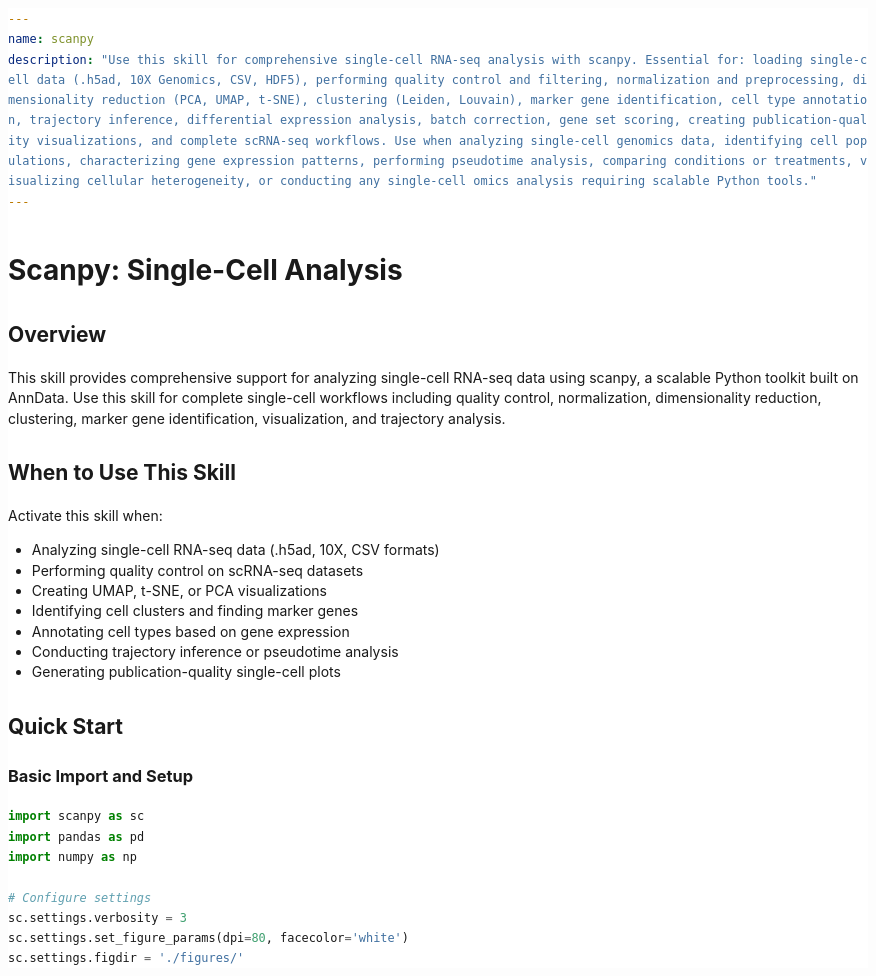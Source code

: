 ```yaml
---
name: scanpy
description: "Use this skill for comprehensive single-cell RNA-seq analysis with scanpy. Essential for: loading single-cell data (.h5ad, 10X Genomics, CSV, HDF5), performing quality control and filtering, normalization and preprocessing, dimensionality reduction (PCA, UMAP, t-SNE), clustering (Leiden, Louvain), marker gene identification, cell type annotation, trajectory inference, differential expression analysis, batch correction, gene set scoring, creating publication-quality visualizations, and complete scRNA-seq workflows. Use when analyzing single-cell genomics data, identifying cell populations, characterizing gene expression patterns, performing pseudotime analysis, comparing conditions or treatments, visualizing cellular heterogeneity, or conducting any single-cell omics analysis requiring scalable Python tools."
---
```


# Scanpy: Single-Cell Analysis

## Overview

This skill provides comprehensive support for analyzing single-cell RNA-seq data using scanpy, a scalable Python toolkit built on AnnData. Use this skill for complete single-cell workflows including quality control, normalization, dimensionality reduction, clustering, marker gene identification, visualization, and trajectory analysis.

## When to Use This Skill

Activate this skill when:
- Analyzing single-cell RNA-seq data (.h5ad, 10X, CSV formats)
- Performing quality control on scRNA-seq datasets
- Creating UMAP, t-SNE, or PCA visualizations
- Identifying cell clusters and finding marker genes
- Annotating cell types based on gene expression
- Conducting trajectory inference or pseudotime analysis
- Generating publication-quality single-cell plots

## Quick Start

### Basic Import and Setup

```python
import scanpy as sc
import pandas as pd
import numpy as np

# Configure settings
sc.settings.verbosity = 3
sc.settings.set_figure_params(dpi=80, facecolor='white')
sc.settings.figdir = './figures/'
```
